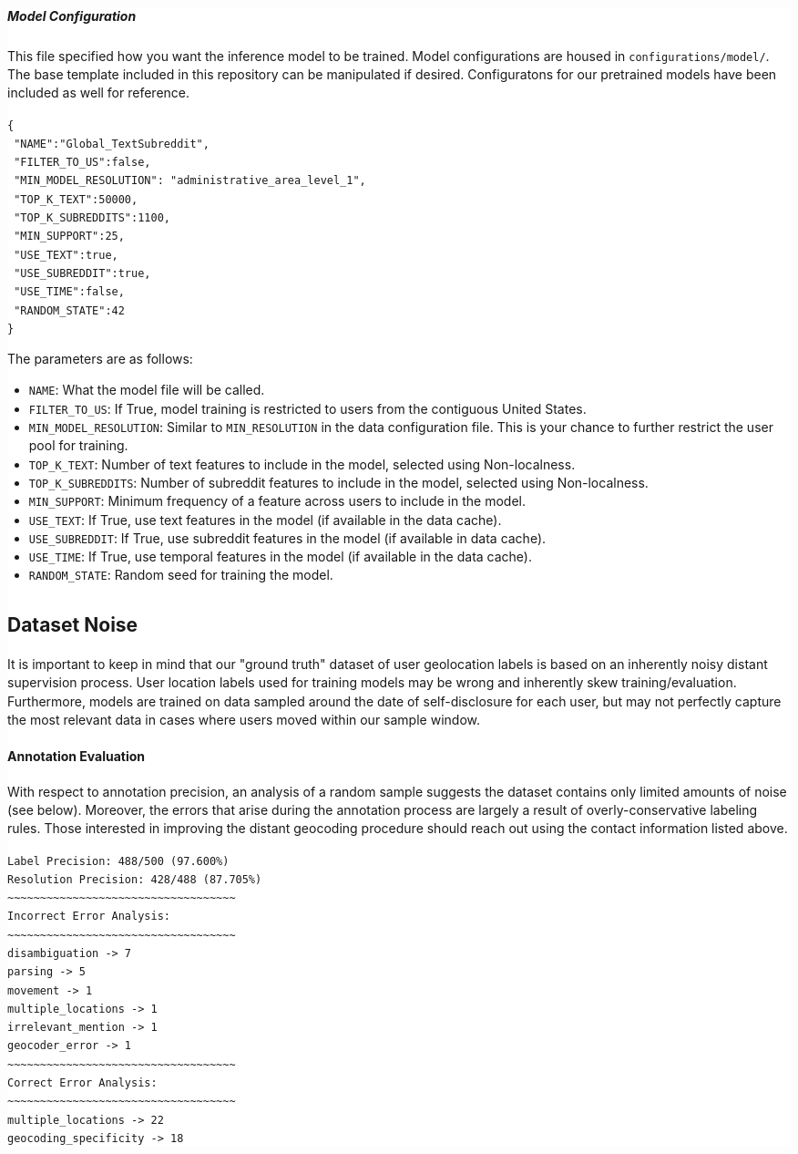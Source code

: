 ##### Model Configuration

This file specified how you want the inference model to be trained. Model configurations are housed in `configurations/model/`. The base template included in this repository can be manipulated if desired. Configuratons for our pretrained models have been included as well for reference.

```
{
 "NAME":"Global_TextSubreddit",
 "FILTER_TO_US":false,
 "MIN_MODEL_RESOLUTION": "administrative_area_level_1",
 "TOP_K_TEXT":50000,
 "TOP_K_SUBREDDITS":1100,
 "MIN_SUPPORT":25,
 "USE_TEXT":true,
 "USE_SUBREDDIT":true,
 "USE_TIME":false,
 "RANDOM_STATE":42
}
```

The parameters are as follows:
* `NAME`: What the model file will be called.
* `FILTER_TO_US`: If True, model training is restricted to users from the contiguous United States.
* `MIN_MODEL_RESOLUTION`: Similar to `MIN_RESOLUTION` in the data configuration file. This is your chance to further restrict the user pool for training.
* `TOP_K_TEXT`: Number of text features to include in the model, selected using Non-localness.
* `TOP_K_SUBREDDITS`: Number of subreddit features to include in the model, selected using Non-localness.
* `MIN_SUPPORT`: Minimum frequency of a feature across users to include in the model.
* `USE_TEXT`: If True, use text features in the model (if available in the data cache).
* `USE_SUBREDDIT`: If True, use subreddit features in the model (if available in data cache).
* `USE_TIME`: If True, use temporal features in the model (if available in the data cache).
* `RANDOM_STATE`: Random seed for training the model.

## Dataset Noise

It is important to keep in mind that our "ground truth" dataset of user geolocation labels is based on an inherently noisy distant supervision process. User location labels used for training models may be wrong and inherently skew training/evaluation. Furthermore, models are trained on data sampled around the date of self-disclosure for each user, but may not perfectly capture the most relevant data in cases where users moved within our sample window. 

#### Annotation Evaluation

With respect to annotation precision, an analysis of a random sample suggests the dataset contains only limited amounts of noise (see below). Moreover, the errors that arise during the annotation process are largely a result of overly-conservative labeling rules. Those interested in improving the distant geocoding procedure should reach out using the contact information listed above.

```
Label Precision: 488/500 (97.600%)
Resolution Precision: 428/488 (87.705%)
~~~~~~~~~~~~~~~~~~~~~~~~~~~~~~~~~~~
Incorrect Error Analysis:
~~~~~~~~~~~~~~~~~~~~~~~~~~~~~~~~~~~
disambiguation -> 7
parsing -> 5
movement -> 1
multiple_locations -> 1
irrelevant_mention -> 1
geocoder_error -> 1
~~~~~~~~~~~~~~~~~~~~~~~~~~~~~~~~~~~
Correct Error Analysis:
~~~~~~~~~~~~~~~~~~~~~~~~~~~~~~~~~~~
multiple_locations -> 22
geocoding_specificity -> 18
```